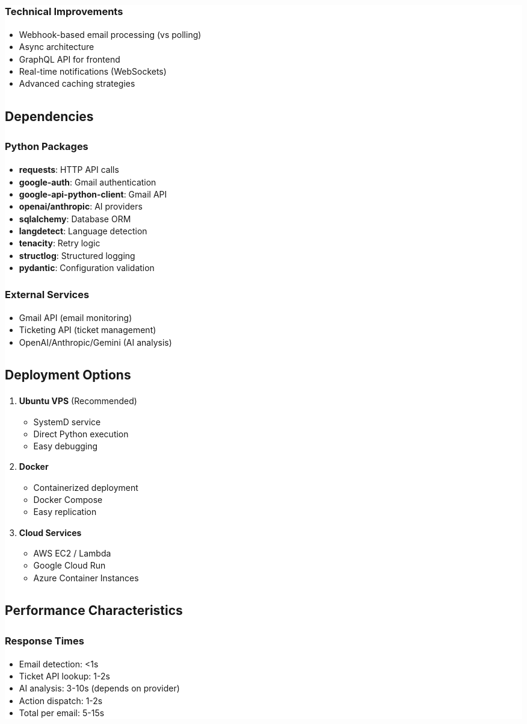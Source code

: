 ### Technical Improvements
- Webhook-based email processing (vs polling)
- Async architecture
- GraphQL API for frontend
- Real-time notifications (WebSockets)
- Advanced caching strategies

## Dependencies

### Python Packages
- **requests**: HTTP API calls
- **google-auth**: Gmail authentication
- **google-api-python-client**: Gmail API
- **openai/anthropic**: AI providers
- **sqlalchemy**: Database ORM
- **langdetect**: Language detection
- **tenacity**: Retry logic
- **structlog**: Structured logging
- **pydantic**: Configuration validation

### External Services
- Gmail API (email monitoring)
- Ticketing API (ticket management)
- OpenAI/Anthropic/Gemini (AI analysis)

## Deployment Options

1. **Ubuntu VPS** (Recommended)
   - SystemD service
   - Direct Python execution
   - Easy debugging

2. **Docker**
   - Containerized deployment
   - Docker Compose
   - Easy replication

3. **Cloud Services**
   - AWS EC2 / Lambda
   - Google Cloud Run
   - Azure Container Instances

## Performance Characteristics

### Response Times
- Email detection: <1s
- Ticket API lookup: 1-2s
- AI analysis: 3-10s (depends on provider)
- Action dispatch: 1-2s
- Total per email: 5-15s
